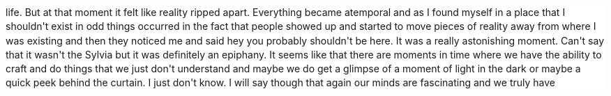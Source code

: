 life.
But at that
moment it
felt like
reality ripped
apart.
Everything
became
atemporal
and as I
found myself
in a place
that I
shouldn't
exist in
odd things
occurred in
the fact that
people showed
up and
started to
move pieces
of reality
away from
where I was
existing and
then they
noticed me and
said hey you
probably shouldn't
be here.
It was a
really astonishing
moment.
Can't say that
it wasn't the
Sylvia but it
was definitely
an epiphany.
It seems like
that there are
moments in
time where we
have the ability
to craft and
do things that
we just don't
understand and
maybe we do get
a glimpse of
a moment of
light in the
dark or maybe
a quick peek
behind the
curtain.
I just don't
know.
I will say
though that
again our
minds are
fascinating and
we truly have